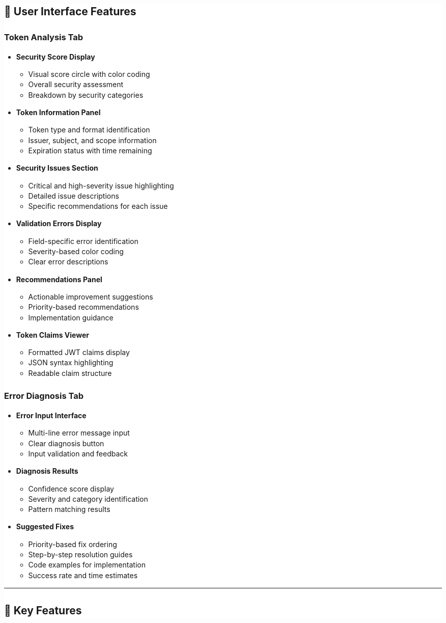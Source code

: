## 🎨 **User Interface Features**

### **Token Analysis Tab**
- **Security Score Display**
  - Visual score circle with color coding
  - Overall security assessment
  - Breakdown by security categories

- **Token Information Panel**
  - Token type and format identification
  - Issuer, subject, and scope information
  - Expiration status with time remaining

- **Security Issues Section**
  - Critical and high-severity issue highlighting
  - Detailed issue descriptions
  - Specific recommendations for each issue

- **Validation Errors Display**
  - Field-specific error identification
  - Severity-based color coding
  - Clear error descriptions

- **Recommendations Panel**
  - Actionable improvement suggestions
  - Priority-based recommendations
  - Implementation guidance

- **Token Claims Viewer**
  - Formatted JWT claims display
  - JSON syntax highlighting
  - Readable claim structure

### **Error Diagnosis Tab**
- **Error Input Interface**
  - Multi-line error message input
  - Clear diagnosis button
  - Input validation and feedback

- **Diagnosis Results**
  - Confidence score display
  - Severity and category identification
  - Pattern matching results

- **Suggested Fixes**
  - Priority-based fix ordering
  - Step-by-step resolution guides
  - Code examples for implementation
  - Success rate and time estimates

---

## 🔧 **Key Features**
